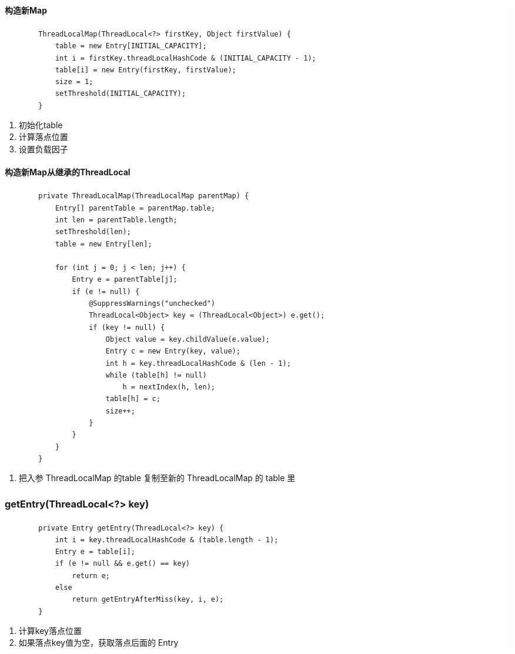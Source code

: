 #### 构造新Map

```
        ThreadLocalMap(ThreadLocal<?> firstKey, Object firstValue) {
            table = new Entry[INITIAL_CAPACITY];
            int i = firstKey.threadLocalHashCode & (INITIAL_CAPACITY - 1);
            table[i] = new Entry(firstKey, firstValue);
            size = 1;
            setThreshold(INITIAL_CAPACITY);
        }
```
1. 初始化table
2. 计算落点位置
3. 设置负载因子


#### 构造新Map从继承的ThreadLocal

```
        private ThreadLocalMap(ThreadLocalMap parentMap) {
            Entry[] parentTable = parentMap.table;
            int len = parentTable.length;
            setThreshold(len);
            table = new Entry[len];

            for (int j = 0; j < len; j++) {
                Entry e = parentTable[j];
                if (e != null) {
                    @SuppressWarnings("unchecked")
                    ThreadLocal<Object> key = (ThreadLocal<Object>) e.get();
                    if (key != null) {
                        Object value = key.childValue(e.value);
                        Entry c = new Entry(key, value);
                        int h = key.threadLocalHashCode & (len - 1);
                        while (table[h] != null)
                            h = nextIndex(h, len);
                        table[h] = c;
                        size++;
                    }
                }
            }
        }
```
1. 把入参 ThreadLocalMap 的table 复制至新的 ThreadLocalMap 的 table 里

### getEntry(ThreadLocal<?> key)

```
        private Entry getEntry(ThreadLocal<?> key) {
            int i = key.threadLocalHashCode & (table.length - 1);
            Entry e = table[i];
            if (e != null && e.get() == key)
                return e;
            else
                return getEntryAfterMiss(key, i, e);
        }
```
1. 计算key落点位置
2. 如果落点key值为空，获取落点后面的 Entry
